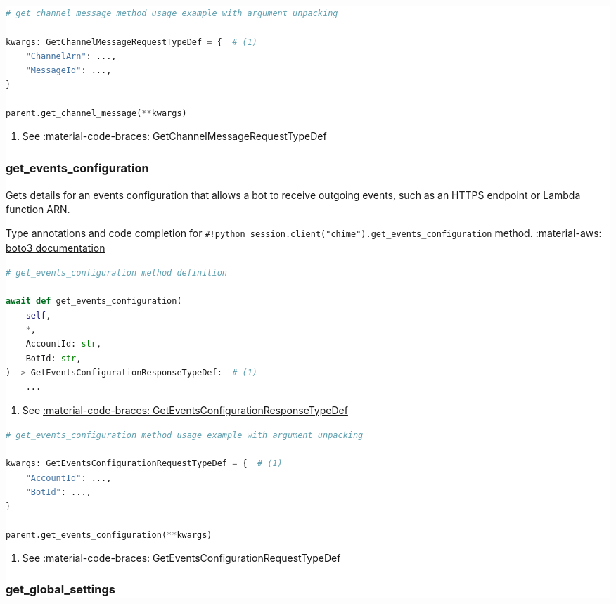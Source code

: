
```python
# get_channel_message method usage example with argument unpacking

kwargs: GetChannelMessageRequestTypeDef = {  # (1)
    "ChannelArn": ...,
    "MessageId": ...,
}

parent.get_channel_message(**kwargs)
```

1. See [:material-code-braces: GetChannelMessageRequestTypeDef](./type_defs.md#getchannelmessagerequesttypedef)

### get\_events\_configuration

Gets details for an events configuration that allows a bot to receive outgoing
events, such as an HTTPS endpoint or Lambda function ARN.

Type annotations and code completion for `#!python session.client("chime").get_events_configuration` method.
[:material-aws: boto3 documentation](https://boto3.amazonaws.com/v1/documentation/api/latest/reference/services/chime.html#Chime.Client)

```python
# get_events_configuration method definition

await def get_events_configuration(
    self,
    *,
    AccountId: str,
    BotId: str,
) -> GetEventsConfigurationResponseTypeDef:  # (1)
    ...
```

1. See [:material-code-braces: GetEventsConfigurationResponseTypeDef](./type_defs.md#geteventsconfigurationresponsetypedef)


```python
# get_events_configuration method usage example with argument unpacking

kwargs: GetEventsConfigurationRequestTypeDef = {  # (1)
    "AccountId": ...,
    "BotId": ...,
}

parent.get_events_configuration(**kwargs)
```

1. See [:material-code-braces: GetEventsConfigurationRequestTypeDef](./type_defs.md#geteventsconfigurationrequesttypedef)

### get\_global\_settings
